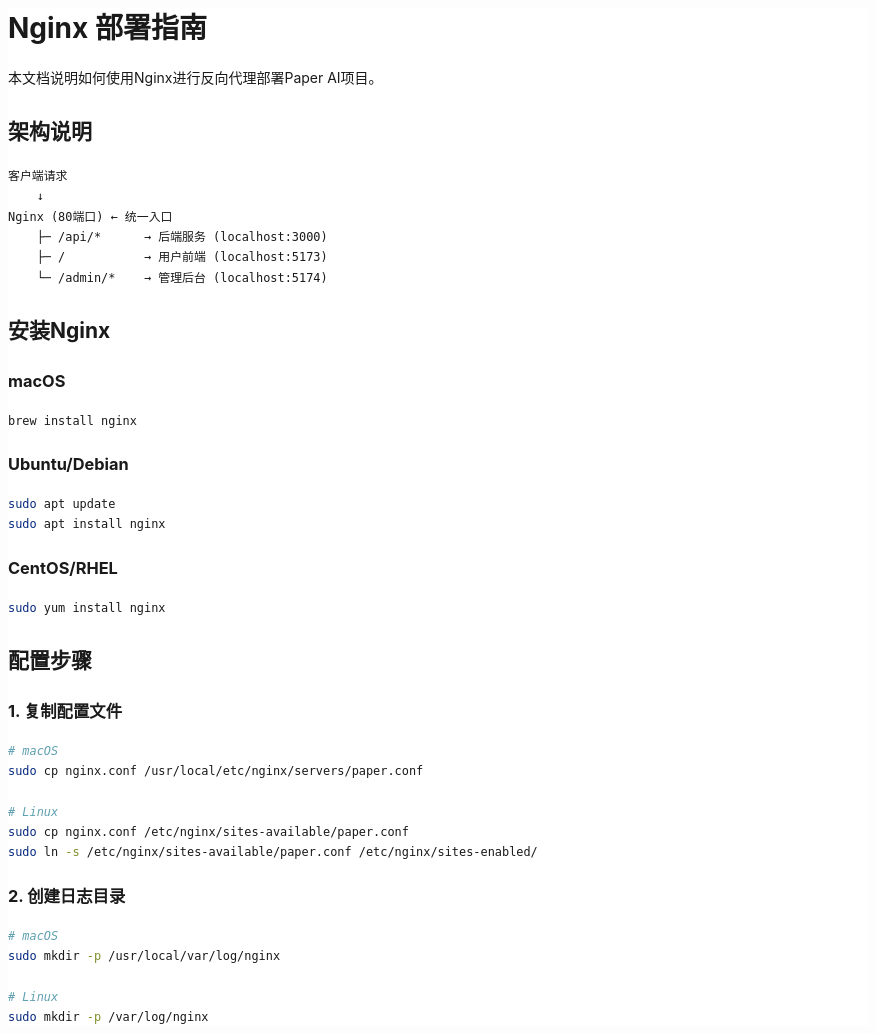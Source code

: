 # Nginx 部署指南

本文档说明如何使用Nginx进行反向代理部署Paper AI项目。

## 架构说明

```
客户端请求
    ↓
Nginx (80端口) ← 统一入口
    ├─ /api/*      → 后端服务 (localhost:3000)
    ├─ /           → 用户前端 (localhost:5173)
    └─ /admin/*    → 管理后台 (localhost:5174)
```

## 安装Nginx

### macOS
```bash
brew install nginx
```

### Ubuntu/Debian
```bash
sudo apt update
sudo apt install nginx
```

### CentOS/RHEL
```bash
sudo yum install nginx
```

## 配置步骤

### 1. 复制配置文件

```bash
# macOS
sudo cp nginx.conf /usr/local/etc/nginx/servers/paper.conf

# Linux
sudo cp nginx.conf /etc/nginx/sites-available/paper.conf
sudo ln -s /etc/nginx/sites-available/paper.conf /etc/nginx/sites-enabled/
```

### 2. 创建日志目录

```bash
# macOS
sudo mkdir -p /usr/local/var/log/nginx

# Linux
sudo mkdir -p /var/log/nginx
```
